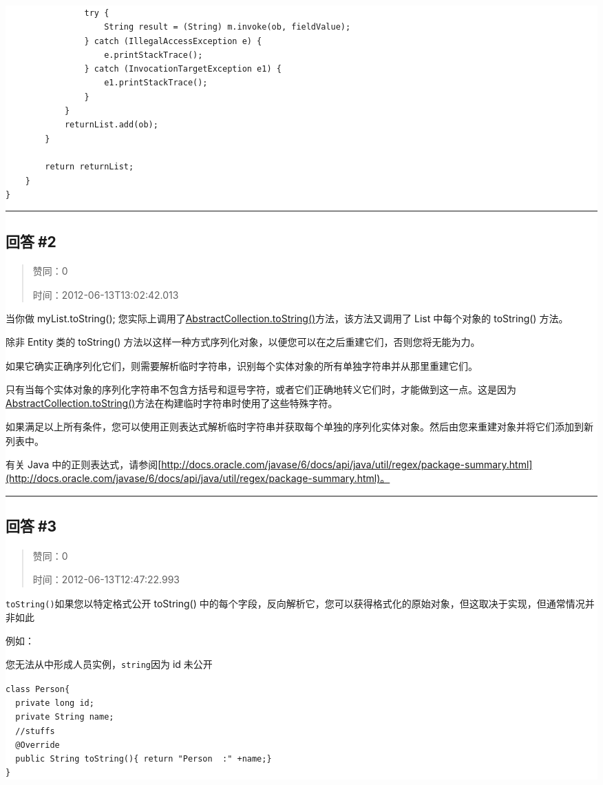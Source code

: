```
                try {
                    String result = (String) m.invoke(ob, fieldValue);
                } catch (IllegalAccessException e) {
                    e.printStackTrace();
                } catch (InvocationTargetException e1) {
                    e1.printStackTrace();
                }
            }
            returnList.add(ob);
        }

        return returnList;
    }
} 
```

* * *

## 回答 #2

> 赞同：0
> 
> 时间：2012-06-13T13:02:42.013

当你做 myList.toString(); 您实际上调用了[AbstractCollection.toString()](http://docs.oracle.com/javase/6/docs/api/java/util/AbstractCollection.html#toString%28%29)方法，该方法又调用了 List 中每个对象的 toString() 方法。

除非 Entity 类的 toString() 方法以这样一种方式序列化对象，以便您可以在之后重建它们，否则您将无能为力。

如果它确实正确序列化它们，则需要解析临时字符串，识别每个实体对象的所有单独字符串并从那里重建它们。

只有当每个实体对象的序列化字符串不包含方括号和逗号字符，或者它们正确地转义它们时，才能做到这一点。这是因为[AbstractCollection.toString()](http://docs.oracle.com/javase/6/docs/api/java/util/AbstractCollection.html#toString%28%29)方法在构建临时字符串时使用了这些特殊字符。

如果满足以上所有条件，您可以使用正则表达式解析临时字符串并获取每个单独的序列化实体对象。然后由您来重建对象并将它们添加到新列表中。

有关 Java 中的正则表达式，请参阅[http://docs.oracle.com/javase/6/docs/api/java/util/regex/package-summary.html](http://docs.oracle.com/javase/6/docs/api/java/util/regex/package-summary.html)。

* * *

## 回答 #3

> 赞同：0
> 
> 时间：2012-06-13T12:47:22.993

`toString()`如果您以特定格式公开 toString() 中的每个字段，反向解析它，您可以获得格式化的原始对象，但这取决于实现，但通常情况并非如此

例如：

您无法从中形成人员实例，`string`因为 id 未公开

```
class Person{
  private long id;
  private String name;
  //stuffs
  @Override
  public String toString(){ return "Person  :" +name;}
} 
```
